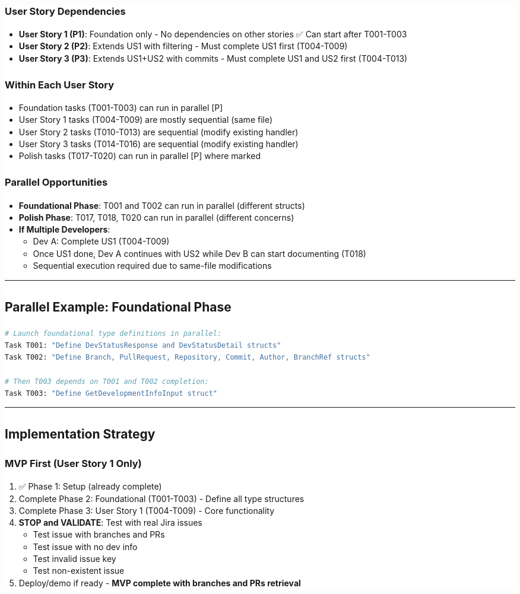 ### User Story Dependencies

- **User Story 1 (P1)**: Foundation only - No dependencies on other stories ✅ Can start after T001-T003
- **User Story 2 (P2)**: Extends US1 with filtering - Must complete US1 first (T004-T009)
- **User Story 3 (P3)**: Extends US1+US2 with commits - Must complete US1 and US2 first (T004-T013)

### Within Each User Story

- Foundation tasks (T001-T003) can run in parallel [P]
- User Story 1 tasks (T004-T009) are mostly sequential (same file)
- User Story 2 tasks (T010-T013) are sequential (modify existing handler)
- User Story 3 tasks (T014-T016) are sequential (modify existing handler)
- Polish tasks (T017-T020) can run in parallel [P] where marked

### Parallel Opportunities

- **Foundational Phase**: T001 and T002 can run in parallel (different structs)
- **Polish Phase**: T017, T018, T020 can run in parallel (different concerns)
- **If Multiple Developers**:
  - Dev A: Complete US1 (T004-T009)
  - Once US1 done, Dev A continues with US2 while Dev B can start documenting (T018)
  - Sequential execution required due to same-file modifications

---

## Parallel Example: Foundational Phase

```bash
# Launch foundational type definitions in parallel:
Task T001: "Define DevStatusResponse and DevStatusDetail structs"
Task T002: "Define Branch, PullRequest, Repository, Commit, Author, BranchRef structs"

# Then T003 depends on T001 and T002 completion:
Task T003: "Define GetDevelopmentInfoInput struct"
```

---

## Implementation Strategy

### MVP First (User Story 1 Only)

1. ✅ Phase 1: Setup (already complete)
2. Complete Phase 2: Foundational (T001-T003) - Define all type structures
3. Complete Phase 3: User Story 1 (T004-T009) - Core functionality
4. **STOP and VALIDATE**: Test with real Jira issues
   - Test issue with branches and PRs
   - Test issue with no dev info
   - Test invalid issue key
   - Test non-existent issue
5. Deploy/demo if ready - **MVP complete with branches and PRs retrieval**
